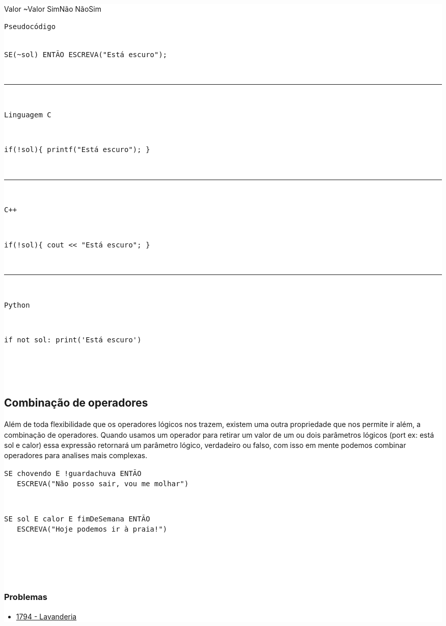 <tbody><tr><th> Valor </th><th> ~Valor
</th></tr><tr><th>Sim</th><td>Não
</td></tr><tr><th>Não</th><td>Sim
</td></tr></tbody></table>
<pre>Pseudocódigo            
                        
SE(~sol) ENTÃO
   ESCREVA("Está escuro");

________

Linguagem C

if(!sol){
   printf("Está escuro");
}
________

C++

if(!sol){
   cout &lt;&lt; "Está escuro";
}
________

Python

if not sol:
   print('Está escuro')

</pre>
<p><br />
</p>
<h2><span id="Combinação_de_operadores"></span><span class="mw-headline" id="Combina.C3.A7.C3.A3o_de_operadores">Combinação de operadores</span></h2>
<p>Além de toda flexibilidade que os operadores lógicos nos trazem, existem uma outra propriedade que nos permite ir além, a combinação de operadores. Quando usamos um operador para retirar um valor de um ou dois parâmetros lógicos (port ex: está sol e calor) essa expressão retornará um parâmetro lógico, verdadeiro ou falso, com isso em mente podemos combinar operadores para analises mais complexas.
</p>
<pre>SE chovendo E&#160;!guardachuva ENTÃO
   ESCREVA("Não posso sair, vou me molhar")
</pre>
<p><br />
</p>
<pre>SE sol E calor E fimDeSemana ENTÃO
   ESCREVA("Hoje podemos ir à praia!")
</pre>
<p><br />
<br />
</p><p><br />
</p>
<h3><span class="mw-headline" id="Problemas">Problemas</span></h3>
<ul><li><a rel="nofollow" class="external text" href="https://www.urionlinejudge.com.br/judge/pt/problems/view/1794">1794 - Lavanderia</a></li></ul>
